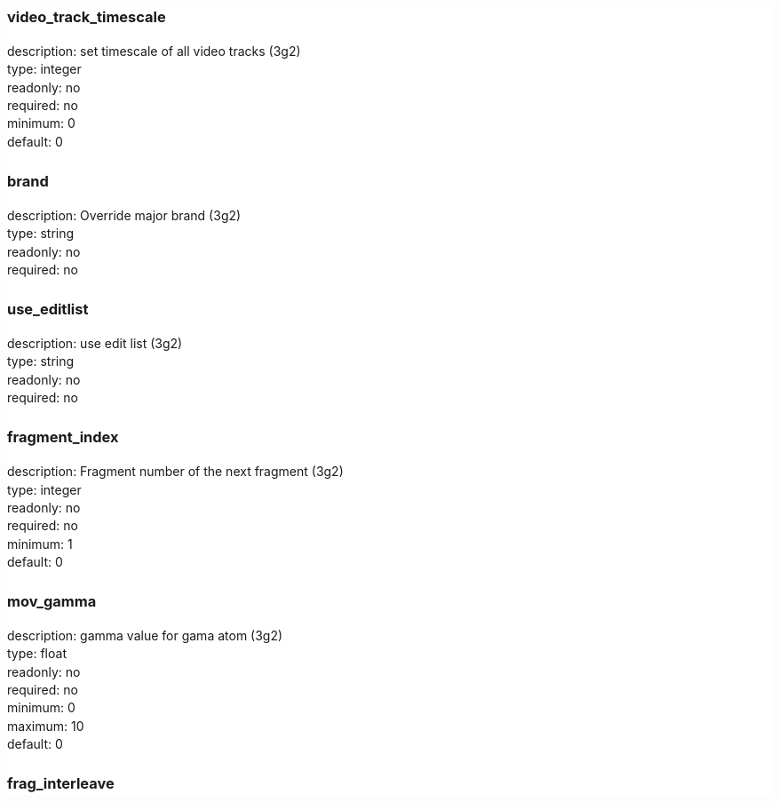 ### video_track_timescale

  
description:
set timescale of all video tracks (3g2)  
type: integer  
readonly: no  
required: no  
minimum: 0  
default: 0  

### brand

  
description:
Override major brand (3g2)  
type: string  
readonly: no  
required: no  

### use_editlist

  
description:
use edit list (3g2)  
type: string  
readonly: no  
required: no  

### fragment_index

  
description:
Fragment number of the next fragment (3g2)  
type: integer  
readonly: no  
required: no  
minimum: 1  
default: 0  

### mov_gamma

  
description:
gamma value for gama atom (3g2)  
type: float  
readonly: no  
required: no  
minimum: 0  
maximum: 10  
default: 0  

### frag_interleave

